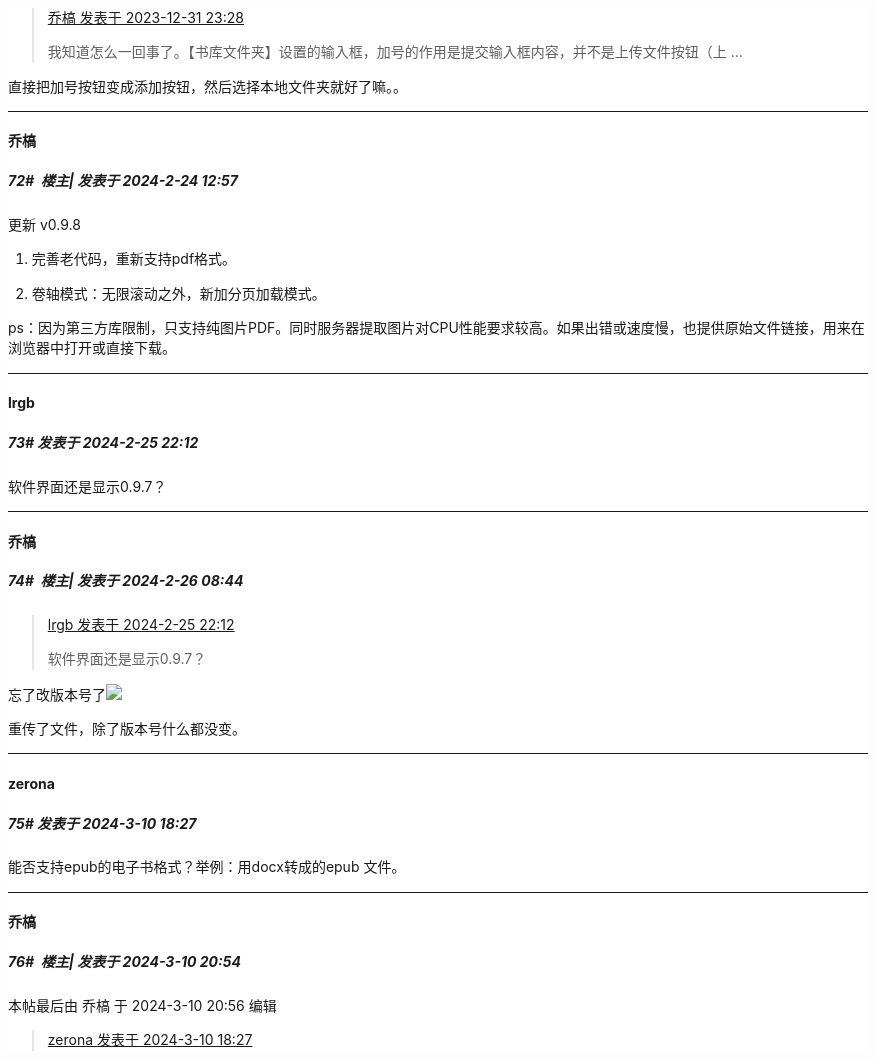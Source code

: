 <blockquote><a href="httphttps://bbs.saraba1st.com/2b/forum.php?mod=redirect&amp;goto=findpost&amp;pid=63497587&amp;ptid=1955003" target="_blank">乔槁 发表于 2023-12-31 23:28</a>

我知道怎么一回事了。【书库文件夹】设置的输入框，加号的作用是提交输入框内容，并不是上传文件按钮（上 ...</blockquote>
直接把加号按钮变成添加按钮，然后选择本地文件夹就好了嘛。。

*****

####  乔槁  
##### 72#         楼主| 发表于 2024-2-24 12:57

更新 v0.9.8

1. 完善老代码，重新支持pdf格式。

2. 卷轴模式：无限滚动之外，新加分页加载模式。

ps：因为第三方库限制，只支持纯图片PDF。同时服务器提取图片对CPU性能要求较高。如果出错或速度慢，也提供原始文件链接，用来在浏览器中打开或直接下载。


*****

####  lrgb  
##### 73#       发表于 2024-2-25 22:12

软件界面还是显示0.9.7？


*****

####  乔槁  
##### 74#         楼主| 发表于 2024-2-26 08:44

<blockquote><a href="httphttps://bbs.saraba1st.com/2b/forum.php?mod=redirect&amp;goto=findpost&amp;pid=64064305&amp;ptid=1955003" target="_blank">lrgb 发表于 2024-2-25 22:12</a>

软件界面还是显示0.9.7？</blockquote>
忘了改版本号了<img src="https://static.saraba1st.com/image/smiley/face2017/093.png" referrerpolicy="no-referrer">

重传了文件，除了版本号什么都没变。

*****

####  zerona  
##### 75#       发表于 2024-3-10 18:27

能否支持epub的电子书格式？举例：用docx转成的epub 文件。


*****

####  乔槁  
##### 76#         楼主| 发表于 2024-3-10 20:54

 本帖最后由 乔槁 于 2024-3-10 20:56 编辑 
<blockquote><a href="httphttps://bbs.saraba1st.com/2b/forum.php?mod=redirect&amp;goto=findpost&amp;pid=64209685&amp;ptid=1955003" target="_blank">zerona 发表于 2024-3-10 18:27</a>
